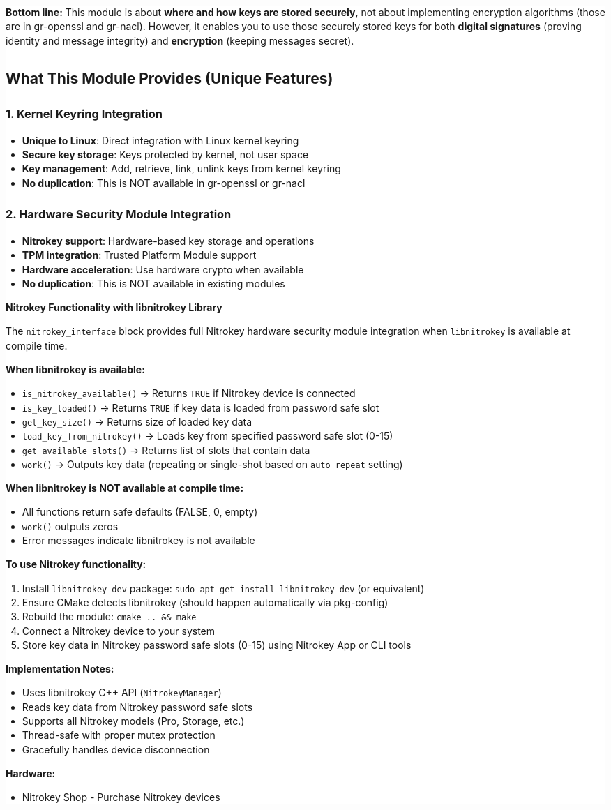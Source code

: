 **Bottom line:** This module is about **where and how keys are stored securely**, not about implementing encryption algorithms (those are in gr-openssl and gr-nacl). However, it enables you to use those securely stored keys for both **digital signatures** (proving identity and message integrity) and **encryption** (keeping messages secret).

## What This Module Provides (Unique Features)

### 1. **Kernel Keyring Integration**
- **Unique to Linux**: Direct integration with Linux kernel keyring
- **Secure key storage**: Keys protected by kernel, not user space
- **Key management**: Add, retrieve, link, unlink keys from kernel keyring
- **No duplication**: This is NOT available in gr-openssl or gr-nacl

### 2. **Hardware Security Module Integration**  
- **Nitrokey support**: Hardware-based key storage and operations
- **TPM integration**: Trusted Platform Module support
- **Hardware acceleration**: Use hardware crypto when available
- **No duplication**: This is NOT available in existing modules

**Nitrokey Functionality with libnitrokey Library**

The `nitrokey_interface` block provides full Nitrokey hardware security module integration when `libnitrokey` is available at compile time.

**When libnitrokey is available:**
- `is_nitrokey_available()` → Returns `TRUE` if Nitrokey device is connected
- `is_key_loaded()` → Returns `TRUE` if key data is loaded from password safe slot
- `get_key_size()` → Returns size of loaded key data
- `load_key_from_nitrokey()` → Loads key from specified password safe slot (0-15)
- `get_available_slots()` → Returns list of slots that contain data
- `work()` → Outputs key data (repeating or single-shot based on `auto_repeat` setting)

**When libnitrokey is NOT available at compile time:**
- All functions return safe defaults (FALSE, 0, empty)
- `work()` outputs zeros
- Error messages indicate libnitrokey is not available

**To use Nitrokey functionality:**
1. Install `libnitrokey-dev` package: `sudo apt-get install libnitrokey-dev` (or equivalent)
2. Ensure CMake detects libnitrokey (should happen automatically via pkg-config)
3. Rebuild the module: `cmake .. && make`
4. Connect a Nitrokey device to your system
5. Store key data in Nitrokey password safe slots (0-15) using Nitrokey App or CLI tools

**Implementation Notes:**
- Uses libnitrokey C++ API (`NitrokeyManager`)
- Reads key data from Nitrokey password safe slots
- Supports all Nitrokey models (Pro, Storage, etc.)
- Thread-safe with proper mutex protection
- Gracefully handles device disconnection

**Hardware:**
- [Nitrokey Shop](https://shop.nitrokey.com/shop/category/nitrokeys-7) - Purchase Nitrokey devices
